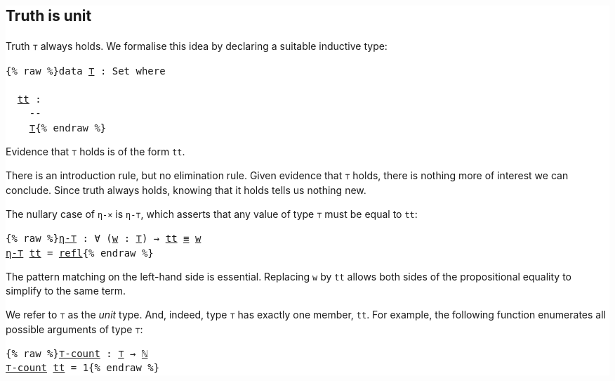 ## Truth is unit

Truth `⊤` always holds. We formalise this idea by
declaring a suitable inductive type:
<pre class="Agda">{% raw %}<a id="7866" class="Keyword">data</a> <a id="⊤"></a><a id="7871" href="{% endraw %}{{ site.baseurl }}{% link out/plfa/Connectives.md %}{% raw %}#7871" class="Datatype">⊤</a> <a id="7873" class="Symbol">:</a> <a id="7875" class="PrimitiveType">Set</a> <a id="7879" class="Keyword">where</a>

  <a id="⊤.tt"></a><a id="7888" href="{% endraw %}{{ site.baseurl }}{% link out/plfa/Connectives.md %}{% raw %}#7888" class="InductiveConstructor">tt</a> <a id="7891" class="Symbol">:</a>
    <a id="7897" class="Comment">--</a>
    <a id="7904" href="{% endraw %}{{ site.baseurl }}{% link out/plfa/Connectives.md %}{% raw %}#7871" class="Datatype">⊤</a>{% endraw %}</pre>
Evidence that `⊤` holds is of the form `tt`.

There is an introduction rule, but no elimination rule.
Given evidence that `⊤` holds, there is nothing more of interest we
can conclude.  Since truth always holds, knowing that it holds tells
us nothing new.

The nullary case of `η-×` is `η-⊤`, which asserts that any
value of type `⊤` must be equal to `tt`:
<pre class="Agda">{% raw %}<a id="η-⊤"></a><a id="8286" href="{% endraw %}{{ site.baseurl }}{% link out/plfa/Connectives.md %}{% raw %}#8286" class="Function">η-⊤</a> <a id="8290" class="Symbol">:</a> <a id="8292" class="Symbol">∀</a> <a id="8294" class="Symbol">(</a><a id="8295" href="{% endraw %}{{ site.baseurl }}{% link out/plfa/Connectives.md %}{% raw %}#8295" class="Bound">w</a> <a id="8297" class="Symbol">:</a> <a id="8299" href="{% endraw %}{{ site.baseurl }}{% link out/plfa/Connectives.md %}{% raw %}#7871" class="Datatype">⊤</a><a id="8300" class="Symbol">)</a> <a id="8302" class="Symbol">→</a> <a id="8304" href="{% endraw %}{{ site.baseurl }}{% link out/plfa/Connectives.md %}{% raw %}#7888" class="InductiveConstructor">tt</a> <a id="8307" href="https://agda.github.io/agda-stdlib/v0.17/Agda.Builtin.Equality.html#83" class="Datatype Operator">≡</a> <a id="8309" href="{% endraw %}{{ site.baseurl }}{% link out/plfa/Connectives.md %}{% raw %}#8295" class="Bound">w</a>
<a id="8311" href="{% endraw %}{{ site.baseurl }}{% link out/plfa/Connectives.md %}{% raw %}#8286" class="Function">η-⊤</a> <a id="8315" href="{% endraw %}{{ site.baseurl }}{% link out/plfa/Connectives.md %}{% raw %}#7888" class="InductiveConstructor">tt</a> <a id="8318" class="Symbol">=</a> <a id="8320" href="https://agda.github.io/agda-stdlib/v0.17/Agda.Builtin.Equality.html#140" class="InductiveConstructor">refl</a>{% endraw %}</pre>
The pattern matching on the left-hand side is essential.  Replacing
`w` by `tt` allows both sides of the propositional equality to
simplify to the same term.

We refer to `⊤` as the _unit_ type. And, indeed,
type `⊤` has exactly one member, `tt`.  For example, the following
function enumerates all possible arguments of type `⊤`:
<pre class="Agda">{% raw %}<a id="⊤-count"></a><a id="8680" href="{% endraw %}{{ site.baseurl }}{% link out/plfa/Connectives.md %}{% raw %}#8680" class="Function">⊤-count</a> <a id="8688" class="Symbol">:</a> <a id="8690" href="{% endraw %}{{ site.baseurl }}{% link out/plfa/Connectives.md %}{% raw %}#7871" class="Datatype">⊤</a> <a id="8692" class="Symbol">→</a> <a id="8694" href="https://agda.github.io/agda-stdlib/v0.17/Agda.Builtin.Nat.html#97" class="Datatype">ℕ</a>
<a id="8696" href="{% endraw %}{{ site.baseurl }}{% link out/plfa/Connectives.md %}{% raw %}#8680" class="Function">⊤-count</a> <a id="8704" href="{% endraw %}{{ site.baseurl }}{% link out/plfa/Connectives.md %}{% raw %}#7888" class="InductiveConstructor">tt</a> <a id="8707" class="Symbol">=</a> <a id="8709" class="Number">1</a>{% endraw %}</pre>
